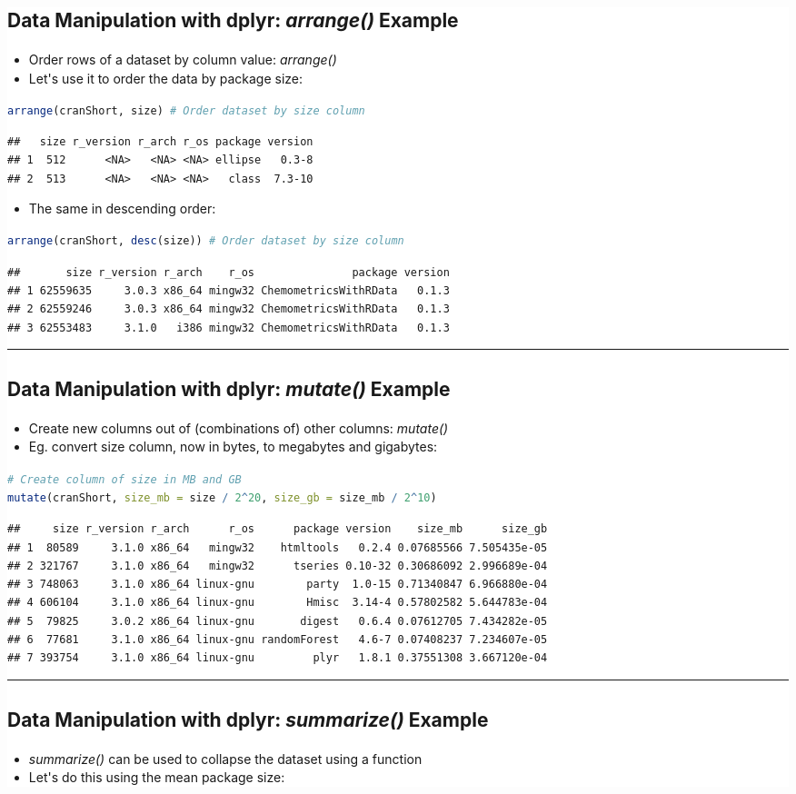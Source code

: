 ## Data Manipulation with dplyr: *arrange()* Example
* Order rows of a dataset by column value: *arrange()*
* Let's use it to order the data by package size:


```r
arrange(cranShort, size) # Order dataset by size column
```

```
##   size r_version r_arch r_os package version
## 1  512      <NA>   <NA> <NA> ellipse   0.3-8
## 2  513      <NA>   <NA> <NA>   class  7.3-10
```
* The same in descending order:


```r
arrange(cranShort, desc(size)) # Order dataset by size column
```

```
##       size r_version r_arch    r_os               package version
## 1 62559635     3.0.3 x86_64 mingw32 ChemometricsWithRData   0.1.3
## 2 62559246     3.0.3 x86_64 mingw32 ChemometricsWithRData   0.1.3
## 3 62553483     3.1.0   i386 mingw32 ChemometricsWithRData   0.1.3
```

---

## Data Manipulation with dplyr: *mutate()* Example
* Create new columns out of (combinations of) other columns: *mutate()*
* Eg. convert size column, now in bytes, to megabytes and gigabytes:


```r
# Create column of size in MB and GB
mutate(cranShort, size_mb = size / 2^20, size_gb = size_mb / 2^10)
```

```
##     size r_version r_arch      r_os      package version    size_mb      size_gb
## 1  80589     3.1.0 x86_64   mingw32    htmltools   0.2.4 0.07685566 7.505435e-05
## 2 321767     3.1.0 x86_64   mingw32      tseries 0.10-32 0.30686092 2.996689e-04
## 3 748063     3.1.0 x86_64 linux-gnu        party  1.0-15 0.71340847 6.966880e-04
## 4 606104     3.1.0 x86_64 linux-gnu        Hmisc  3.14-4 0.57802582 5.644783e-04
## 5  79825     3.0.2 x86_64 linux-gnu       digest   0.6.4 0.07612705 7.434282e-05
## 6  77681     3.1.0 x86_64 linux-gnu randomForest   4.6-7 0.07408237 7.234607e-05
## 7 393754     3.1.0 x86_64 linux-gnu         plyr   1.8.1 0.37551308 3.667120e-04
```

--- 

## Data Manipulation with dplyr: *summarize()* Example
* *summarize()* can be used to collapse the dataset using a function
* Let's do this using the mean package size:
